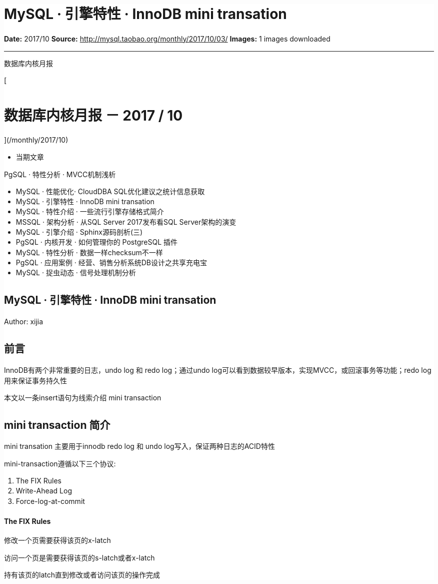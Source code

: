 # MySQL · 引擎特性 · InnoDB mini transation

**Date:** 2017/10
**Source:** http://mysql.taobao.org/monthly/2017/10/03/
**Images:** 1 images downloaded

---

数据库内核月报

 [
 # 数据库内核月报 － 2017 / 10
 ](/monthly/2017/10)

 * 当期文章

 PgSQL · 特性分析 · MVCC机制浅析
* MySQL · 性能优化· CloudDBA SQL优化建议之统计信息获取
* MySQL · 引擎特性 · InnoDB mini transation
* MySQL · 特性介绍 · 一些流行引擎存储格式简介
* MSSQL · 架构分析 · 从SQL Server 2017发布看SQL Server架构的演变
* MySQL · 引擎介绍 · Sphinx源码剖析(三)
* PgSQL · 内核开发 · 如何管理你的 PostgreSQL 插件
* MySQL · 特性分析 · 数据一样checksum不一样
* PgSQL · 应用案例 · 经营、销售分析系统DB设计之共享充电宝
* MySQL · 捉虫动态 · 信号处理机制分析

 ## MySQL · 引擎特性 · InnoDB mini transation 
 Author: xijia 

 ## 前言
InnoDB有两个非常重要的日志，undo log 和 redo log；通过undo log可以看到数据较早版本，实现MVCC，或回滚事务等功能；redo log用来保证事务持久性

本文以一条insert语句为线索介绍 mini transaction

## mini transaction 简介
mini transation 主要用于innodb redo log 和 undo log写入，保证两种日志的ACID特性

mini-transaction遵循以下三个协议:

1. The FIX Rules
2. Write-Ahead Log
3. Force-log-at-commit

#### The FIX Rules
修改一个页需要获得该页的x-latch

访问一个页是需要获得该页的s-latch或者x-latch

持有该页的latch直到修改或者访问该页的操作完成
